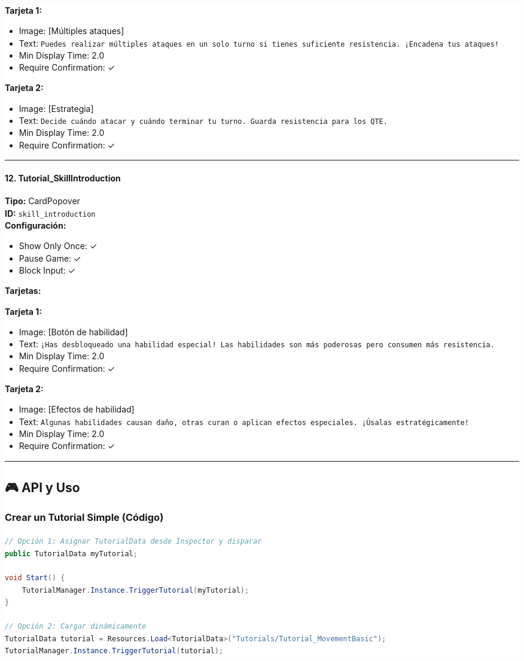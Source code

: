 **Tarjeta 1:**
- Image: [Múltiples ataques]
- Text: `Puedes realizar múltiples ataques en un solo turno si tienes suficiente resistencia. ¡Encadena tus ataques!`
- Min Display Time: 2.0
- Require Confirmation: ✓

**Tarjeta 2:**
- Image: [Estrategia]
- Text: `Decide cuándo atacar y cuándo terminar tu turno. Guarda resistencia para los QTE.`
- Min Display Time: 2.0
- Require Confirmation: ✓

---

#### 12. Tutorial_SkillIntroduction
**Tipo:** CardPopover  
**ID:** `skill_introduction`  
**Configuración:**
- Show Only Once: ✓
- Pause Game: ✓
- Block Input: ✓

**Tarjetas:**

**Tarjeta 1:**
- Image: [Botón de habilidad]
- Text: `¡Has desbloqueado una habilidad especial! Las habilidades son más poderosas pero consumen más resistencia.`
- Min Display Time: 2.0
- Require Confirmation: ✓

**Tarjeta 2:**
- Image: [Efectos de habilidad]
- Text: `Algunas habilidades causan daño, otras curan o aplican efectos especiales. ¡Úsalas estratégicamente!`
- Min Display Time: 2.0
- Require Confirmation: ✓

---

## 🎮 API y Uso

### Crear un Tutorial Simple (Código)
```csharp
// Opción 1: Asignar TutorialData desde Inspector y disparar
public TutorialData myTutorial;

void Start() {
    TutorialManager.Instance.TriggerTutorial(myTutorial);
}

// Opción 2: Cargar dinámicamente
TutorialData tutorial = Resources.Load<TutorialData>("Tutorials/Tutorial_MovementBasic");
TutorialManager.Instance.TriggerTutorial(tutorial);
```
